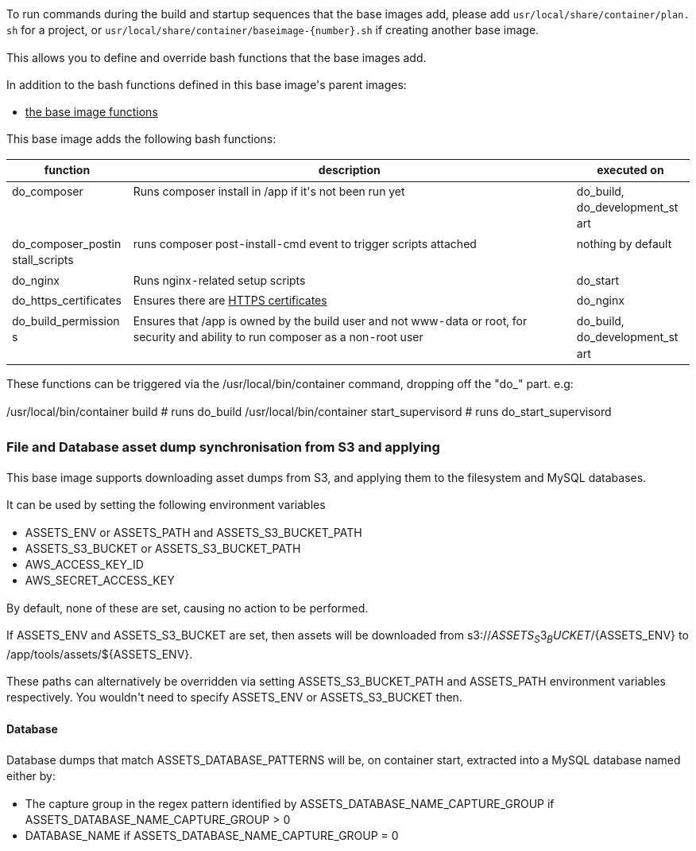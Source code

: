To run commands during the build and startup sequences that the base images add,
please add `usr/local/share/container/plan.sh` for a project, or
`usr/local/share/container/baseimage-{number}.sh` if creating another base image.

This allows you to define and override bash functions that the base images add.

In addition to the bash functions defined in this base image's parent images:
* [the base image functions](../ubuntu/16.04/README.md#custom-build-and-startup-scripts)

This base image adds the following bash functions:

function | description | executed on
--- | --- | ---
do_composer | Runs composer install in /app if it's not been run yet | do_build, do_development_start
do_composer_postinstall_scripts | runs composer post-install-cmd event to trigger scripts attached | nothing by default
do_nginx | Runs nginx-related setup scripts | do_start
do_https_certificates | Ensures there are [HTTPS certificates](#ssl-certificateskey) | do_nginx
do_build_permissions | Ensures that /app is owned by the build user and not www-data or root, for security and ability to run composer as a non-root user | do_build, do_development_start

These functions can be triggered via the /usr/local/bin/container command, dropping off the "do_" part. e.g:

/usr/local/bin/container build # runs do_build
/usr/local/bin/container start_supervisord # runs do_start_supervisord


### File and Database asset dump synchronisation from S3 and applying

This base image supports downloading asset dumps from S3, and applying them to
the filesystem and MySQL databases.

It can be used by setting the following environment variables
* ASSETS_ENV or ASSETS_PATH and ASSETS_S3_BUCKET_PATH
* ASSETS_S3_BUCKET or ASSETS_S3_BUCKET_PATH
* AWS_ACCESS_KEY_ID
* AWS_SECRET_ACCESS_KEY

By default, none of these are set, causing no action to be performed.

If ASSETS_ENV and ASSETS_S3_BUCKET are set, then assets will be downloaded from
s3://${ASSETS_S3_BUCKET}/${ASSETS_ENV} to /app/tools/assets/${ASSETS_ENV}.

These paths can alternatively be overridden via setting ASSETS_S3_BUCKET_PATH and
ASSETS_PATH environment variables respectively. You wouldn't need to specify
ASSETS_ENV or ASSETS_S3_BUCKET then.

#### Database

Database dumps that match ASSETS_DATABASE_PATTERNS will be, on container start,
extracted into a MySQL database named either by:

* The capture group in the regex pattern identified by ASSETS_DATABASE_NAME_CAPTURE_GROUP if ASSETS_DATABASE_NAME_CAPTURE_GROUP > 0
* DATABASE_NAME if ASSETS_DATABASE_NAME_CAPTURE_GROUP = 0
